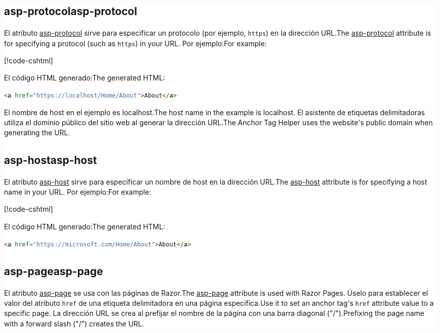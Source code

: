 ## <a name="asp-protocol"></a><span data-ttu-id="46497-201">asp-protocol</span><span class="sxs-lookup"><span data-stu-id="46497-201">asp-protocol</span></span>

<span data-ttu-id="46497-202">El atributo [asp-protocol](xref:Microsoft.AspNetCore.Mvc.TagHelpers.AnchorTagHelper.Protocol*) sirve para especificar un protocolo (por ejemplo, `https`) en la dirección URL.</span><span class="sxs-lookup"><span data-stu-id="46497-202">The [asp-protocol](xref:Microsoft.AspNetCore.Mvc.TagHelpers.AnchorTagHelper.Protocol*) attribute is for specifying a protocol (such as `https`) in your URL.</span></span> <span data-ttu-id="46497-203">Por ejemplo:</span><span class="sxs-lookup"><span data-stu-id="46497-203">For example:</span></span>

[!code-cshtml[](samples/TagHelpersBuiltIn/Views/Home/Index.cshtml?name=snippet_AspProtocol)]

<span data-ttu-id="46497-204">El código HTML generado:</span><span class="sxs-lookup"><span data-stu-id="46497-204">The generated HTML:</span></span>

```html
<a href="https://localhost/Home/About">About</a>
```

<span data-ttu-id="46497-205">El nombre de host en el ejemplo es localhost.</span><span class="sxs-lookup"><span data-stu-id="46497-205">The host name in the example is localhost.</span></span> <span data-ttu-id="46497-206">El asistente de etiquetas delimitadoras utiliza el dominio público del sitio web al generar la dirección URL.</span><span class="sxs-lookup"><span data-stu-id="46497-206">The Anchor Tag Helper uses the website's public domain when generating the URL.</span></span>

## <a name="asp-host"></a><span data-ttu-id="46497-207">asp-host</span><span class="sxs-lookup"><span data-stu-id="46497-207">asp-host</span></span>

<span data-ttu-id="46497-208">El atributo [asp-host](xref:Microsoft.AspNetCore.Mvc.TagHelpers.AnchorTagHelper.Host*) sirve para especificar un nombre de host en la dirección URL.</span><span class="sxs-lookup"><span data-stu-id="46497-208">The [asp-host](xref:Microsoft.AspNetCore.Mvc.TagHelpers.AnchorTagHelper.Host*) attribute is for specifying a host name in your URL.</span></span> <span data-ttu-id="46497-209">Por ejemplo:</span><span class="sxs-lookup"><span data-stu-id="46497-209">For example:</span></span>

[!code-cshtml[](samples/TagHelpersBuiltIn/Views/Home/Index.cshtml?name=snippet_AspHost)]

<span data-ttu-id="46497-210">El código HTML generado:</span><span class="sxs-lookup"><span data-stu-id="46497-210">The generated HTML:</span></span>

```html
<a href="https://microsoft.com/Home/About">About</a>
```

## <a name="asp-page"></a><span data-ttu-id="46497-211">asp-page</span><span class="sxs-lookup"><span data-stu-id="46497-211">asp-page</span></span>

<span data-ttu-id="46497-212">El atributo [asp-page](xref:Microsoft.AspNetCore.Mvc.TagHelpers.AnchorTagHelper.Page*) se usa con las páginas de Razor.</span><span class="sxs-lookup"><span data-stu-id="46497-212">The [asp-page](xref:Microsoft.AspNetCore.Mvc.TagHelpers.AnchorTagHelper.Page*) attribute is used with Razor Pages.</span></span> <span data-ttu-id="46497-213">Úselo para establecer el valor del atributo `href` de una etiqueta delimitadora en una página específica.</span><span class="sxs-lookup"><span data-stu-id="46497-213">Use it to set an anchor tag's `href` attribute value to a specific page.</span></span> <span data-ttu-id="46497-214">La dirección URL se crea al prefijar el nombre de la página con una barra diagonal ("/").</span><span class="sxs-lookup"><span data-stu-id="46497-214">Prefixing the page name with a forward slash ("/") creates the URL.</span></span>
